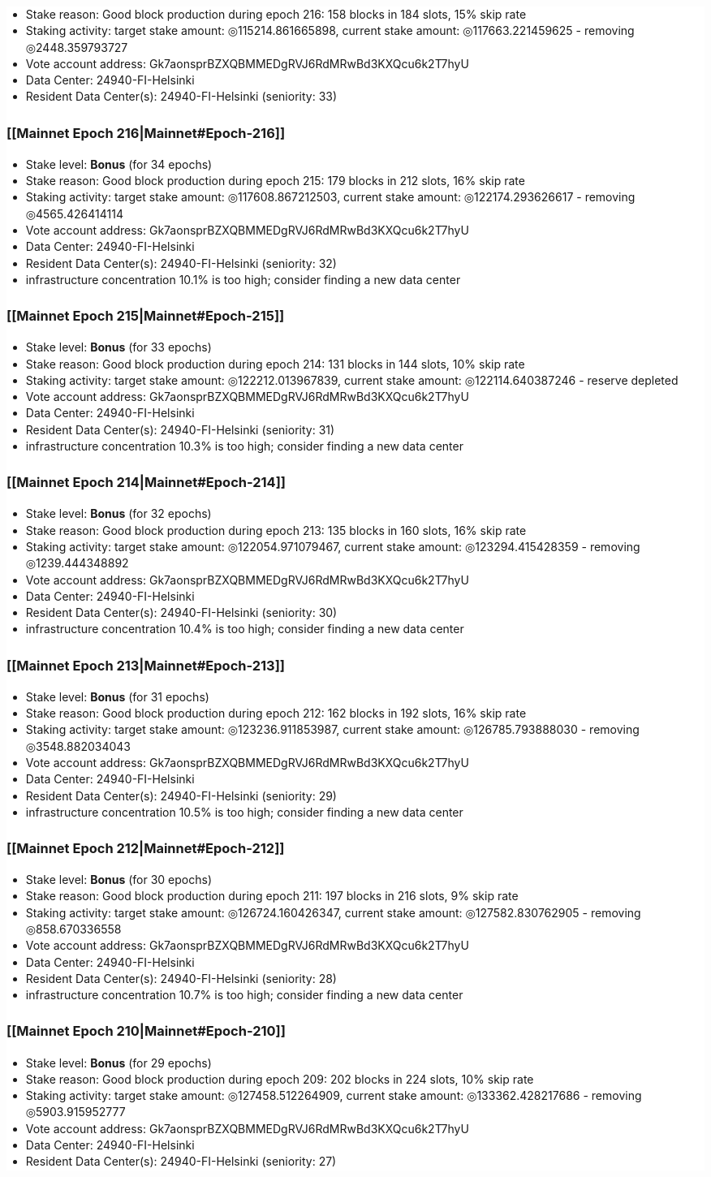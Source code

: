 * Stake reason: Good block production during epoch 216: 158 blocks in 184 slots, 15% skip rate
* Staking activity: target stake amount: ◎115214.861665898, current stake amount: ◎117663.221459625 - removing ◎2448.359793727
* Vote account address: Gk7aonsprBZXQBMMEDgRVJ6RdMRwBd3KXQcu6k2T7hyU
* Data Center: 24940-FI-Helsinki
* Resident Data Center(s): 24940-FI-Helsinki (seniority: 33)
### [[Mainnet Epoch 216|Mainnet#Epoch-216]]
* Stake level: **Bonus** (for 34 epochs)
* Stake reason: Good block production during epoch 215: 179 blocks in 212 slots, 16% skip rate
* Staking activity: target stake amount: ◎117608.867212503, current stake amount: ◎122174.293626617 - removing ◎4565.426414114
* Vote account address: Gk7aonsprBZXQBMMEDgRVJ6RdMRwBd3KXQcu6k2T7hyU
* Data Center: 24940-FI-Helsinki
* Resident Data Center(s): 24940-FI-Helsinki (seniority: 32)
* infrastructure concentration 10.1% is too high; consider finding a new data center
### [[Mainnet Epoch 215|Mainnet#Epoch-215]]
* Stake level: **Bonus** (for 33 epochs)
* Stake reason: Good block production during epoch 214: 131 blocks in 144 slots, 10% skip rate
* Staking activity: target stake amount: ◎122212.013967839, current stake amount: ◎122114.640387246 - reserve depleted
* Vote account address: Gk7aonsprBZXQBMMEDgRVJ6RdMRwBd3KXQcu6k2T7hyU
* Data Center: 24940-FI-Helsinki
* Resident Data Center(s): 24940-FI-Helsinki (seniority: 31)
* infrastructure concentration 10.3% is too high; consider finding a new data center
### [[Mainnet Epoch 214|Mainnet#Epoch-214]]
* Stake level: **Bonus** (for 32 epochs)
* Stake reason: Good block production during epoch 213: 135 blocks in 160 slots, 16% skip rate
* Staking activity: target stake amount: ◎122054.971079467, current stake amount: ◎123294.415428359 - removing ◎1239.444348892
* Vote account address: Gk7aonsprBZXQBMMEDgRVJ6RdMRwBd3KXQcu6k2T7hyU
* Data Center: 24940-FI-Helsinki
* Resident Data Center(s): 24940-FI-Helsinki (seniority: 30)
* infrastructure concentration 10.4% is too high; consider finding a new data center
### [[Mainnet Epoch 213|Mainnet#Epoch-213]]
* Stake level: **Bonus** (for 31 epochs)
* Stake reason: Good block production during epoch 212: 162 blocks in 192 slots, 16% skip rate
* Staking activity: target stake amount: ◎123236.911853987, current stake amount: ◎126785.793888030 - removing ◎3548.882034043
* Vote account address: Gk7aonsprBZXQBMMEDgRVJ6RdMRwBd3KXQcu6k2T7hyU
* Data Center: 24940-FI-Helsinki
* Resident Data Center(s): 24940-FI-Helsinki (seniority: 29)
* infrastructure concentration 10.5% is too high; consider finding a new data center
### [[Mainnet Epoch 212|Mainnet#Epoch-212]]
* Stake level: **Bonus** (for 30 epochs)
* Stake reason: Good block production during epoch 211: 197 blocks in 216 slots, 9% skip rate
* Staking activity: target stake amount: ◎126724.160426347, current stake amount: ◎127582.830762905 - removing ◎858.670336558
* Vote account address: Gk7aonsprBZXQBMMEDgRVJ6RdMRwBd3KXQcu6k2T7hyU
* Data Center: 24940-FI-Helsinki
* Resident Data Center(s): 24940-FI-Helsinki (seniority: 28)
* infrastructure concentration 10.7% is too high; consider finding a new data center
### [[Mainnet Epoch 210|Mainnet#Epoch-210]]
* Stake level: **Bonus** (for 29 epochs)
* Stake reason: Good block production during epoch 209: 202 blocks in 224 slots, 10% skip rate
* Staking activity: target stake amount: ◎127458.512264909, current stake amount: ◎133362.428217686 - removing ◎5903.915952777
* Vote account address: Gk7aonsprBZXQBMMEDgRVJ6RdMRwBd3KXQcu6k2T7hyU
* Data Center: 24940-FI-Helsinki
* Resident Data Center(s): 24940-FI-Helsinki (seniority: 27)